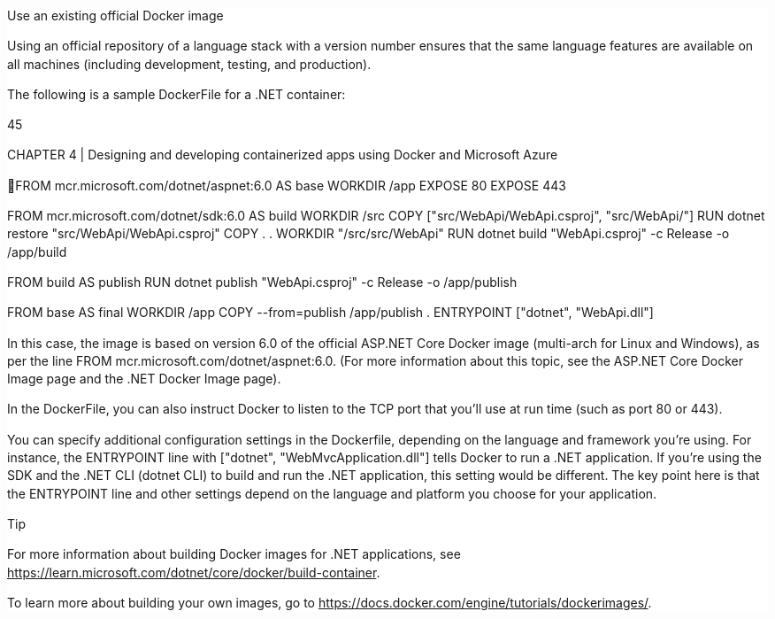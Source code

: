 Use an existing official Docker image

Using an official repository of a language stack with a version number ensures that the same language
features are available on all machines (including development, testing, and production).

The following is a sample DockerFile for a .NET container:

45

CHAPTER 4 | Designing and developing containerized apps using Docker and Microsoft Azure

FROM mcr.microsoft.com/dotnet/aspnet:6.0 AS base
WORKDIR /app
EXPOSE 80
EXPOSE 443

FROM mcr.microsoft.com/dotnet/sdk:6.0 AS build
WORKDIR /src
COPY ["src/WebApi/WebApi.csproj", "src/WebApi/"]
RUN dotnet restore "src/WebApi/WebApi.csproj"
COPY . .
WORKDIR "/src/src/WebApi"
RUN dotnet build "WebApi.csproj" -c Release -o /app/build

FROM build AS publish
RUN dotnet publish "WebApi.csproj" -c Release -o /app/publish

FROM base AS final
WORKDIR /app
COPY --from=publish /app/publish .
ENTRYPOINT ["dotnet", "WebApi.dll"]

In this case, the image is based on version 6.0 of the official ASP.NET Core Docker image (multi-arch
for Linux and Windows), as per the line FROM mcr.microsoft.com/dotnet/aspnet:6.0. (For more
information about this topic, see the ASP.NET Core Docker Image page and the .NET Docker Image
page).

In the DockerFile, you can also instruct Docker to listen to the TCP port that you’ll use at run time
(such as port 80 or 443).

You can specify additional configuration settings in the Dockerfile, depending on the language and
framework you’re using. For instance, the ENTRYPOINT line with ["dotnet", "WebMvcApplication.dll"]
tells Docker to run a .NET application. If you’re using the SDK and the .NET CLI (dotnet CLI) to build
and run the .NET application, this setting would be different. The key point here is that the
ENTRYPOINT line and other settings depend on the language and platform you choose for your
application.

Tip

For more information about building Docker images for .NET applications, see
https://learn.microsoft.com/dotnet/core/docker/build-container.

To learn more about building your own images, go to
https://docs.docker.com/engine/tutorials/dockerimages/.
